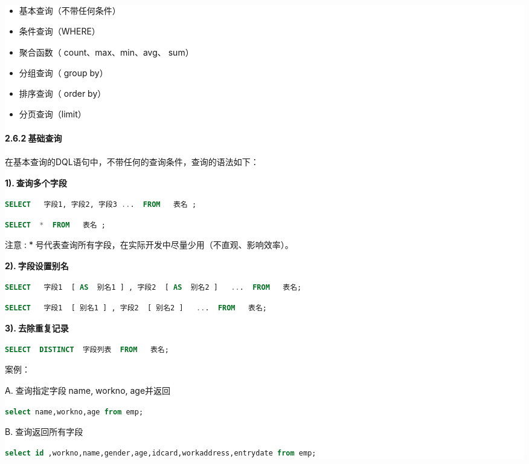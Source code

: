 * 基本查询（不带任何条件）

* 条件查询（WHERE）

* 聚合函数（ count、max、min、avg、 sum）

* 分组查询（ group by）

* 排序查询（ order by）

* 分页查询（limit）



#### **2.6.2 基础查询**

在基本查询的DQL语句中，不带任何的查询条件，查询的语法如下：

**1). 查询多个字段**


```sql
SELECT   字段1, 字段2, 字段3 ...  FROM   表名 ;
```
```sql
SELECT  *  FROM   表名 ;
```



注意   : * 号代表查询所有字段，在实际开发中尽量少用（不直观、影响效率）。


**2). 字段设置别名**


```sql
SELECT   字段1  [ AS  别名1 ] , 字段2  [ AS  别名2 ]   ...  FROM   表名;
```


```sql
SELECT   字段1  [ 别名1 ] , 字段2  [ 别名2 ]   ...  FROM   表名;
```



**3). 去除重复记录**


```sql
SELECT  DISTINCT  字段列表  FROM   表名;
```



案例：

A. 查询指定字段  name, workno, age并返回


```sql
select name,workno,age from emp;
```
B. 查询返回所有字段


```sql
select id ,workno,name,gender,age,idcard,workaddress,entrydate from emp;
```
